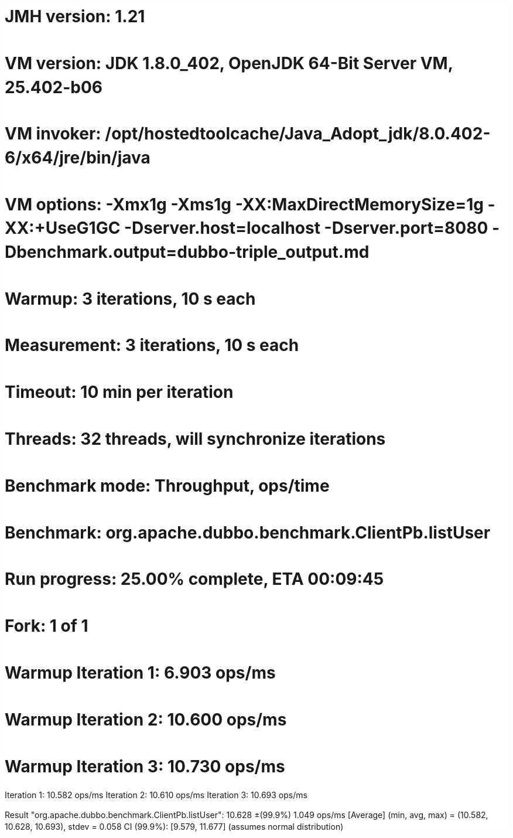 
# JMH version: 1.21
# VM version: JDK 1.8.0_402, OpenJDK 64-Bit Server VM, 25.402-b06
# VM invoker: /opt/hostedtoolcache/Java_Adopt_jdk/8.0.402-6/x64/jre/bin/java
# VM options: -Xmx1g -Xms1g -XX:MaxDirectMemorySize=1g -XX:+UseG1GC -Dserver.host=localhost -Dserver.port=8080 -Dbenchmark.output=dubbo-triple_output.md
# Warmup: 3 iterations, 10 s each
# Measurement: 3 iterations, 10 s each
# Timeout: 10 min per iteration
# Threads: 32 threads, will synchronize iterations
# Benchmark mode: Throughput, ops/time
# Benchmark: org.apache.dubbo.benchmark.ClientPb.listUser

# Run progress: 25.00% complete, ETA 00:09:45
# Fork: 1 of 1
# Warmup Iteration   1: 6.903 ops/ms
# Warmup Iteration   2: 10.600 ops/ms
# Warmup Iteration   3: 10.730 ops/ms
Iteration   1: 10.582 ops/ms
Iteration   2: 10.610 ops/ms
Iteration   3: 10.693 ops/ms


Result "org.apache.dubbo.benchmark.ClientPb.listUser":
  10.628 ±(99.9%) 1.049 ops/ms [Average]
  (min, avg, max) = (10.582, 10.628, 10.693), stdev = 0.058
  CI (99.9%): [9.579, 11.677] (assumes normal distribution)

